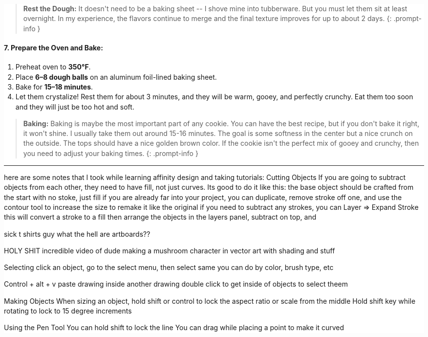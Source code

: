 >**Rest the Dough:** It doesn't need to be a baking sheet -- I shove mine into tubberware. But you must let them sit at least overnight. In my experience, the flavors continue to merge and the final texture improves for up to about 2 days.
{: .prompt-info }


#### 7. **Prepare the Oven and Bake:**
1. Preheat oven to **350°F**.  
2. Place **6–8 dough balls** on an aluminum foil-lined baking sheet.  
3. Bake for **15–18 minutes**.  
4. Let them crystalize! Rest them for about 3 minutes, and they will be warm, gooey, and perfectly crunchy. Eat them too soon and they will just be too hot and soft.

>**Baking:** Baking is maybe the most important part of any cookie. You can have the best recipe, but if you don't bake it right, it won't shine. I usually take them out around 15-16 minutes. The goal is some softness in the center but a nice crunch on the outside. The tops should have a nice golden brown color. If the cookie isn't the perfect mix of gooey and crunchy, then you need to adjust your baking times. 
{: .prompt-info }

--------------------------------

here are some notes that I took while learning affinity design and taking tutorials:
Cutting Objects
If you are going to subtract objects from each other, they need to have fill, not just curves. Its good to do it like this:
the base object should be crafted from the start with no stoke, just fill
if you are already far into your project, you can duplicate, remove stroke off one, and use the contour tool to increase the size to remake it like the original
if you need to subtract any strokes, you can Layer => Expand Stroke
this will convert a stroke to a fill
then arrange the objects in the layers panel, subtract on top, and 

sick t shirts guy
what the hell are artboards??


HOLY SHIT
incredible video of dude making a mushroom character in vector art with shading and stuff

Selecting
click an object, go to the select menu, then select same
you can do by color, brush type, etc

Control + alt + v
paste drawing inside another drawing
double click to get inside of objects to select theem

Making Objects
When sizing an object, hold shift or control to lock the aspect ratio or scale from the middle
Hold shift key while rotating to lock to 15 degree increments

Using the Pen Tool
You can hold shift to lock the line
You can drag while placing a point to make it curved
